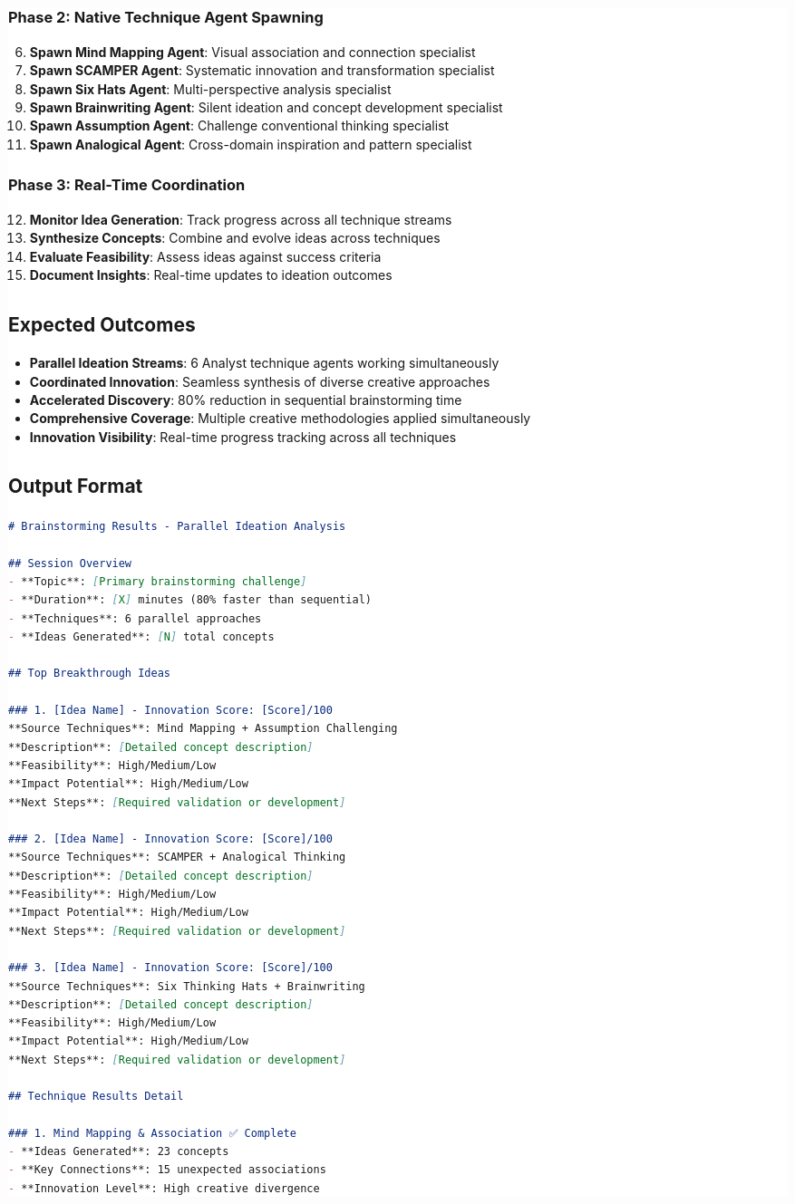 ### Phase 2: Native Technique Agent Spawning
6. **Spawn Mind Mapping Agent**: Visual association and connection specialist
7. **Spawn SCAMPER Agent**: Systematic innovation and transformation specialist
8. **Spawn Six Hats Agent**: Multi-perspective analysis specialist
9. **Spawn Brainwriting Agent**: Silent ideation and concept development specialist
10. **Spawn Assumption Agent**: Challenge conventional thinking specialist
11. **Spawn Analogical Agent**: Cross-domain inspiration and pattern specialist

### Phase 3: Real-Time Coordination
12. **Monitor Idea Generation**: Track progress across all technique streams
13. **Synthesize Concepts**: Combine and evolve ideas across techniques
14. **Evaluate Feasibility**: Assess ideas against success criteria
15. **Document Insights**: Real-time updates to ideation outcomes

## Expected Outcomes

- **Parallel Ideation Streams**: 6 Analyst technique agents working simultaneously
- **Coordinated Innovation**: Seamless synthesis of diverse creative approaches
- **Accelerated Discovery**: 80% reduction in sequential brainstorming time
- **Comprehensive Coverage**: Multiple creative methodologies applied simultaneously
- **Innovation Visibility**: Real-time progress tracking across all techniques

## Output Format

```markdown
# Brainstorming Results - Parallel Ideation Analysis

## Session Overview
- **Topic**: [Primary brainstorming challenge]
- **Duration**: [X] minutes (80% faster than sequential)
- **Techniques**: 6 parallel approaches
- **Ideas Generated**: [N] total concepts

## Top Breakthrough Ideas

### 1. [Idea Name] - Innovation Score: [Score]/100
**Source Techniques**: Mind Mapping + Assumption Challenging
**Description**: [Detailed concept description]
**Feasibility**: High/Medium/Low
**Impact Potential**: High/Medium/Low
**Next Steps**: [Required validation or development]

### 2. [Idea Name] - Innovation Score: [Score]/100
**Source Techniques**: SCAMPER + Analogical Thinking
**Description**: [Detailed concept description]
**Feasibility**: High/Medium/Low
**Impact Potential**: High/Medium/Low
**Next Steps**: [Required validation or development]

### 3. [Idea Name] - Innovation Score: [Score]/100
**Source Techniques**: Six Thinking Hats + Brainwriting
**Description**: [Detailed concept description]
**Feasibility**: High/Medium/Low
**Impact Potential**: High/Medium/Low
**Next Steps**: [Required validation or development]

## Technique Results Detail

### 1. Mind Mapping & Association ✅ Complete
- **Ideas Generated**: 23 concepts
- **Key Connections**: 15 unexpected associations
- **Innovation Level**: High creative divergence
```